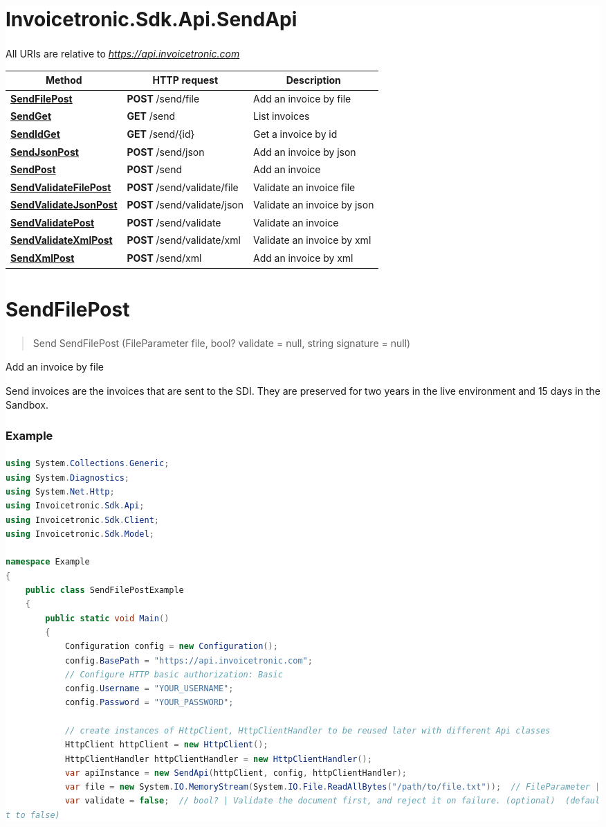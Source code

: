 # Invoicetronic.Sdk.Api.SendApi

All URIs are relative to *https://api.invoicetronic.com*

| Method | HTTP request | Description |
|--------|--------------|-------------|
| [**SendFilePost**](SendApi.md#sendfilepost) | **POST** /send/file | Add an invoice by file |
| [**SendGet**](SendApi.md#sendget) | **GET** /send | List invoices |
| [**SendIdGet**](SendApi.md#sendidget) | **GET** /send/{id} | Get a invoice by id |
| [**SendJsonPost**](SendApi.md#sendjsonpost) | **POST** /send/json | Add an invoice by json |
| [**SendPost**](SendApi.md#sendpost) | **POST** /send | Add an invoice |
| [**SendValidateFilePost**](SendApi.md#sendvalidatefilepost) | **POST** /send/validate/file | Validate an invoice file |
| [**SendValidateJsonPost**](SendApi.md#sendvalidatejsonpost) | **POST** /send/validate/json | Validate an invoice by json |
| [**SendValidatePost**](SendApi.md#sendvalidatepost) | **POST** /send/validate | Validate an invoice |
| [**SendValidateXmlPost**](SendApi.md#sendvalidatexmlpost) | **POST** /send/validate/xml | Validate an invoice by xml |
| [**SendXmlPost**](SendApi.md#sendxmlpost) | **POST** /send/xml | Add an invoice by xml |

<a id="sendfilepost"></a>
# **SendFilePost**
> Send SendFilePost (FileParameter file, bool? validate = null, string signature = null)

Add an invoice by file

Send invoices are the invoices that are sent to the SDI. They are preserved for two years in the live environment and 15 days in the Sandbox.

### Example
```csharp
using System.Collections.Generic;
using System.Diagnostics;
using System.Net.Http;
using Invoicetronic.Sdk.Api;
using Invoicetronic.Sdk.Client;
using Invoicetronic.Sdk.Model;

namespace Example
{
    public class SendFilePostExample
    {
        public static void Main()
        {
            Configuration config = new Configuration();
            config.BasePath = "https://api.invoicetronic.com";
            // Configure HTTP basic authorization: Basic
            config.Username = "YOUR_USERNAME";
            config.Password = "YOUR_PASSWORD";

            // create instances of HttpClient, HttpClientHandler to be reused later with different Api classes
            HttpClient httpClient = new HttpClient();
            HttpClientHandler httpClientHandler = new HttpClientHandler();
            var apiInstance = new SendApi(httpClient, config, httpClientHandler);
            var file = new System.IO.MemoryStream(System.IO.File.ReadAllBytes("/path/to/file.txt"));  // FileParameter | 
            var validate = false;  // bool? | Validate the document first, and reject it on failure. (optional)  (default to false)
```